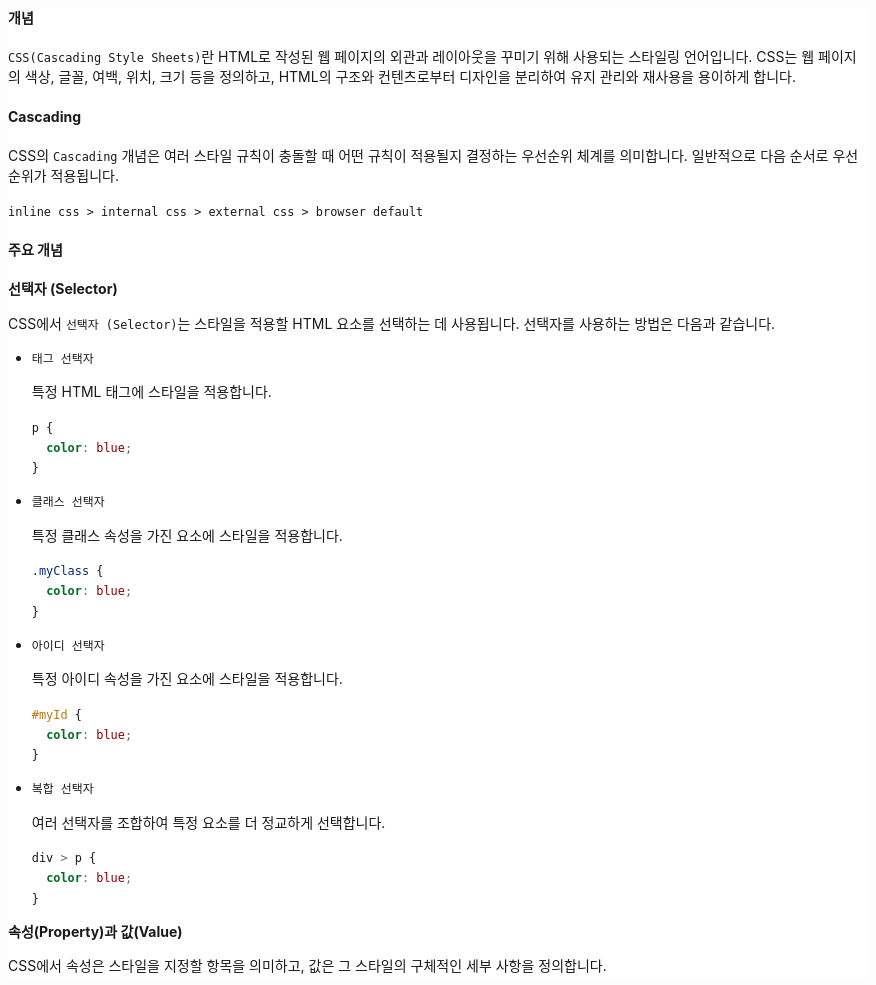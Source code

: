 #### 개념

`CSS(Cascading Style Sheets)`란 HTML로 작성된 웹 페이지의 외관과 레이아웃을 꾸미기 위해 사용되는 스타일링 언어입니다. CSS는 웹 페이지의 색상, 글꼴, 여백, 위치, 크기 등을 정의하고, HTML의 구조와 컨텐츠로부터 디자인을 분리하여 유지 관리와 재사용을 용이하게 합니다.

#### Cascading

CSS의 `Cascading` 개념은 여러 스타일 규칙이 충돌할 때 어떤 규칙이 적용될지 결정하는 우선순위 체계를 의미합니다. 일반적으로 다음 순서로 우선순위가 적용됩니다.

`inline css > internal css > external css > browser default`

#### 주요 개념

**선택자 (Selector)**

CSS에서 `선택자 (Selector)`는 스타일을 적용할 HTML 요소를 선택하는 데 사용됩니다. 선택자를 사용하는 방법은 다음과 같습니다.

- `태그 선택자`

  특정 HTML 태그에 스타일을 적용합니다.

  ```css
  p {
    color: blue;
  }
  ```

- `클래스 선택자`

  특정 클래스 속성을 가진 요소에 스타일을 적용합니다.

  ```css
  .myClass {
    color: blue;
  }
  ```

- `아이디 선택자`

  특정 아이디 속성을 가진 요소에 스타일을 적용합니다.

  ```css
  #myId {
    color: blue;
  }
  ```

- `복합 선택자`

  여러 선택자를 조합하여 특정 요소를 더 정교하게 선택합니다.

  ```css
  div > p {
    color: blue;
  }
  ```

**속성(Property)과 값(Value)**

CSS에서 속성은 스타일을 지정할 항목을 의미하고, 값은 그 스타일의 구체적인 세부 사항을 정의합니다.
